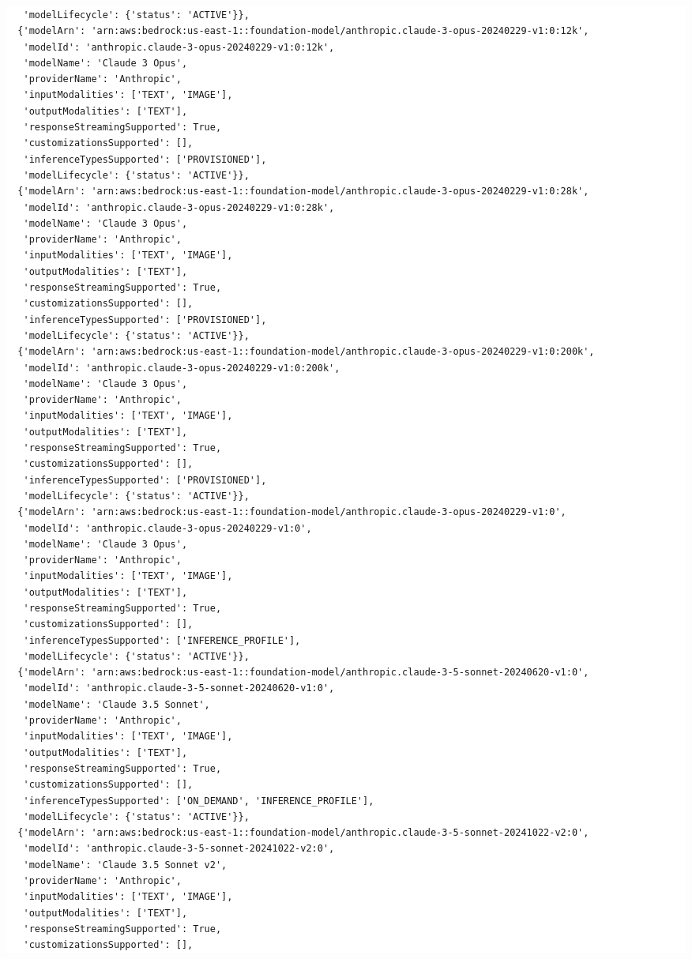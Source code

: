        'modelLifecycle': {'status': 'ACTIVE'}},
      {'modelArn': 'arn:aws:bedrock:us-east-1::foundation-model/anthropic.claude-3-opus-20240229-v1:0:12k',
       'modelId': 'anthropic.claude-3-opus-20240229-v1:0:12k',
       'modelName': 'Claude 3 Opus',
       'providerName': 'Anthropic',
       'inputModalities': ['TEXT', 'IMAGE'],
       'outputModalities': ['TEXT'],
       'responseStreamingSupported': True,
       'customizationsSupported': [],
       'inferenceTypesSupported': ['PROVISIONED'],
       'modelLifecycle': {'status': 'ACTIVE'}},
      {'modelArn': 'arn:aws:bedrock:us-east-1::foundation-model/anthropic.claude-3-opus-20240229-v1:0:28k',
       'modelId': 'anthropic.claude-3-opus-20240229-v1:0:28k',
       'modelName': 'Claude 3 Opus',
       'providerName': 'Anthropic',
       'inputModalities': ['TEXT', 'IMAGE'],
       'outputModalities': ['TEXT'],
       'responseStreamingSupported': True,
       'customizationsSupported': [],
       'inferenceTypesSupported': ['PROVISIONED'],
       'modelLifecycle': {'status': 'ACTIVE'}},
      {'modelArn': 'arn:aws:bedrock:us-east-1::foundation-model/anthropic.claude-3-opus-20240229-v1:0:200k',
       'modelId': 'anthropic.claude-3-opus-20240229-v1:0:200k',
       'modelName': 'Claude 3 Opus',
       'providerName': 'Anthropic',
       'inputModalities': ['TEXT', 'IMAGE'],
       'outputModalities': ['TEXT'],
       'responseStreamingSupported': True,
       'customizationsSupported': [],
       'inferenceTypesSupported': ['PROVISIONED'],
       'modelLifecycle': {'status': 'ACTIVE'}},
      {'modelArn': 'arn:aws:bedrock:us-east-1::foundation-model/anthropic.claude-3-opus-20240229-v1:0',
       'modelId': 'anthropic.claude-3-opus-20240229-v1:0',
       'modelName': 'Claude 3 Opus',
       'providerName': 'Anthropic',
       'inputModalities': ['TEXT', 'IMAGE'],
       'outputModalities': ['TEXT'],
       'responseStreamingSupported': True,
       'customizationsSupported': [],
       'inferenceTypesSupported': ['INFERENCE_PROFILE'],
       'modelLifecycle': {'status': 'ACTIVE'}},
      {'modelArn': 'arn:aws:bedrock:us-east-1::foundation-model/anthropic.claude-3-5-sonnet-20240620-v1:0',
       'modelId': 'anthropic.claude-3-5-sonnet-20240620-v1:0',
       'modelName': 'Claude 3.5 Sonnet',
       'providerName': 'Anthropic',
       'inputModalities': ['TEXT', 'IMAGE'],
       'outputModalities': ['TEXT'],
       'responseStreamingSupported': True,
       'customizationsSupported': [],
       'inferenceTypesSupported': ['ON_DEMAND', 'INFERENCE_PROFILE'],
       'modelLifecycle': {'status': 'ACTIVE'}},
      {'modelArn': 'arn:aws:bedrock:us-east-1::foundation-model/anthropic.claude-3-5-sonnet-20241022-v2:0',
       'modelId': 'anthropic.claude-3-5-sonnet-20241022-v2:0',
       'modelName': 'Claude 3.5 Sonnet v2',
       'providerName': 'Anthropic',
       'inputModalities': ['TEXT', 'IMAGE'],
       'outputModalities': ['TEXT'],
       'responseStreamingSupported': True,
       'customizationsSupported': [],